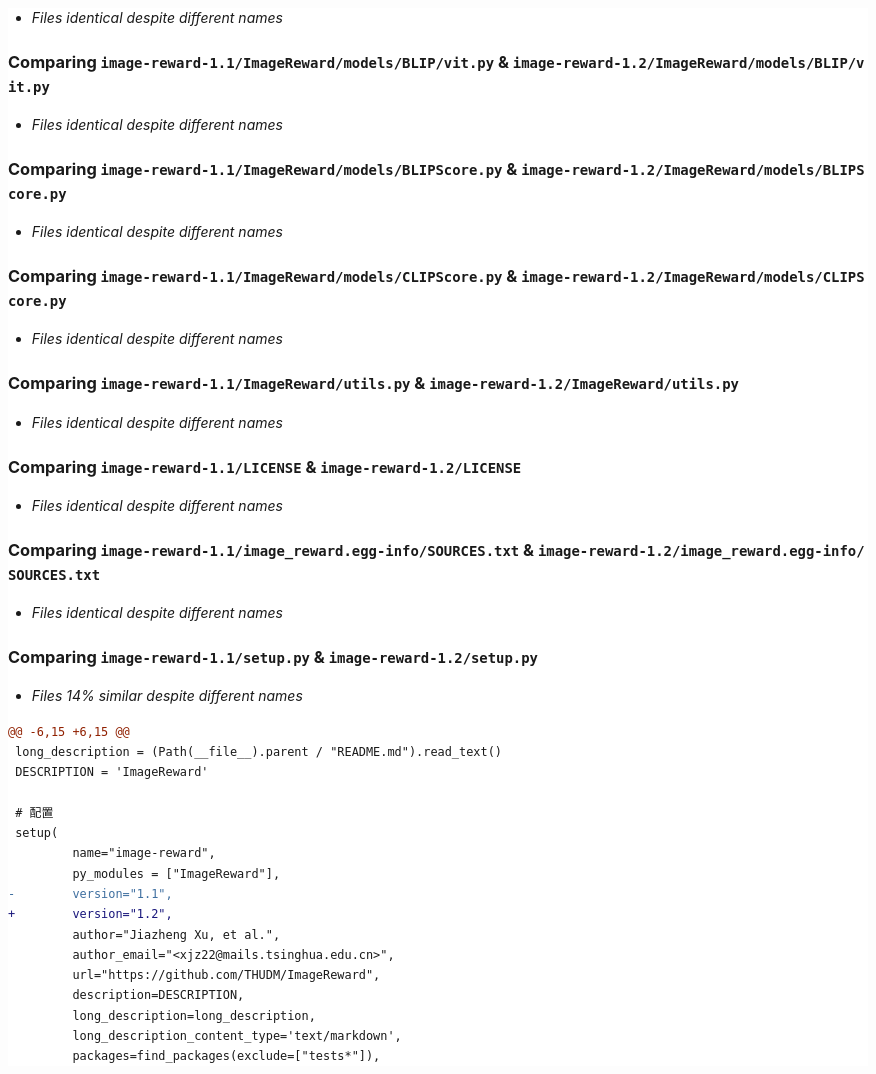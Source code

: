  * *Files identical despite different names*

### Comparing `image-reward-1.1/ImageReward/models/BLIP/vit.py` & `image-reward-1.2/ImageReward/models/BLIP/vit.py`

 * *Files identical despite different names*

### Comparing `image-reward-1.1/ImageReward/models/BLIPScore.py` & `image-reward-1.2/ImageReward/models/BLIPScore.py`

 * *Files identical despite different names*

### Comparing `image-reward-1.1/ImageReward/models/CLIPScore.py` & `image-reward-1.2/ImageReward/models/CLIPScore.py`

 * *Files identical despite different names*

### Comparing `image-reward-1.1/ImageReward/utils.py` & `image-reward-1.2/ImageReward/utils.py`

 * *Files identical despite different names*

### Comparing `image-reward-1.1/LICENSE` & `image-reward-1.2/LICENSE`

 * *Files identical despite different names*

### Comparing `image-reward-1.1/image_reward.egg-info/SOURCES.txt` & `image-reward-1.2/image_reward.egg-info/SOURCES.txt`

 * *Files identical despite different names*

### Comparing `image-reward-1.1/setup.py` & `image-reward-1.2/setup.py`

 * *Files 14% similar despite different names*

```diff
@@ -6,15 +6,15 @@
 long_description = (Path(__file__).parent / "README.md").read_text()
 DESCRIPTION = 'ImageReward'
 
 # 配置
 setup(
         name="image-reward", 
         py_modules = ["ImageReward"],
-        version="1.1",
+        version="1.2",
         author="Jiazheng Xu, et al.",
         author_email="<xjz22@mails.tsinghua.edu.cn>",
         url="https://github.com/THUDM/ImageReward",
         description=DESCRIPTION,
         long_description=long_description,
         long_description_content_type='text/markdown',
         packages=find_packages(exclude=["tests*"]),
```

